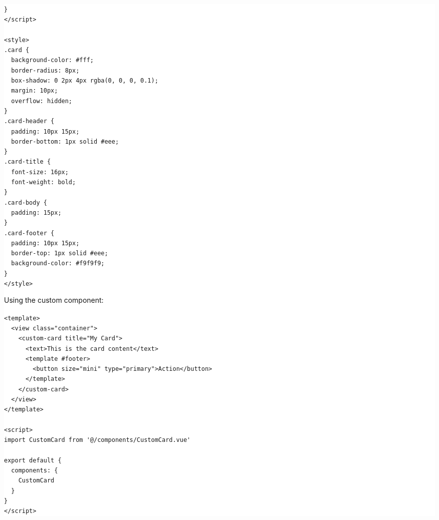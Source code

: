 ```vue
}
</script>

<style>
.card {
  background-color: #fff;
  border-radius: 8px;
  box-shadow: 0 2px 4px rgba(0, 0, 0, 0.1);
  margin: 10px;
  overflow: hidden;
}
.card-header {
  padding: 10px 15px;
  border-bottom: 1px solid #eee;
}
.card-title {
  font-size: 16px;
  font-weight: bold;
}
.card-body {
  padding: 15px;
}
.card-footer {
  padding: 10px 15px;
  border-top: 1px solid #eee;
  background-color: #f9f9f9;
}
</style>
```

Using the custom component:

```vue
<template>
  <view class="container">
    <custom-card title="My Card">
      <text>This is the card content</text>
      <template #footer>
        <button size="mini" type="primary">Action</button>
      </template>
    </custom-card>
  </view>
</template>

<script>
import CustomCard from '@/components/CustomCard.vue'

export default {
  components: {
    CustomCard
  }
}
</script>
```
